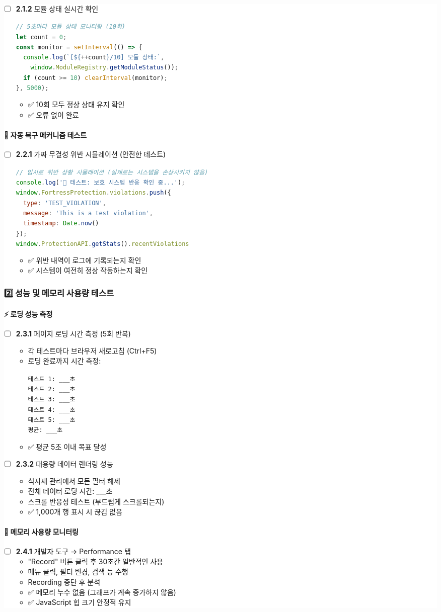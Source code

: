 - [ ] **2.1.2** 모듈 상태 실시간 확인
  ```javascript
  // 5초마다 모듈 상태 모니터링 (10회)
  let count = 0;
  const monitor = setInterval(() => {
    console.log(`[${++count}/10] 모듈 상태:`, 
      window.ModuleRegistry.getModuleStatus());
    if (count >= 10) clearInterval(monitor);
  }, 5000);
  ```
  - ✅ 10회 모두 정상 상태 유지 확인
  - ✅ 오류 없이 완료

#### 🔄 자동 복구 메커니즘 테스트
- [ ] **2.2.1** 가짜 무결성 위반 시뮬레이션 (안전한 테스트)
  ```javascript
  // 임시로 위반 상황 시뮬레이션 (실제로는 시스템을 손상시키지 않음)
  console.log('🧪 테스트: 보호 시스템 반응 확인 중...');
  window.FortressProtection.violations.push({
    type: 'TEST_VIOLATION',
    message: 'This is a test violation',
    timestamp: Date.now()
  });
  window.ProtectionAPI.getStats().recentViolations
  ```
  - ✅ 위반 내역이 로그에 기록되는지 확인
  - ✅ 시스템이 여전히 정상 작동하는지 확인

### 2️⃣ 성능 및 메모리 사용량 테스트
#### ⚡ 로딩 성능 측정
- [ ] **2.3.1** 페이지 로딩 시간 측정 (5회 반복)
  - 각 테스트마다 브라우저 새로고침 (Ctrl+F5)
  - 로딩 완료까지 시간 측정:
    ```
    테스트 1: ___초
    테스트 2: ___초  
    테스트 3: ___초
    테스트 4: ___초
    테스트 5: ___초
    평균: ___초
    ```
  - ✅ 평균 5초 이내 목표 달성
  
- [ ] **2.3.2** 대용량 데이터 렌더링 성능
  - 식자재 관리에서 모든 필터 해제
  - 전체 데이터 로딩 시간: ___초
  - 스크롤 반응성 테스트 (부드럽게 스크롤되는지)
  - ✅ 1,000개 행 표시 시 끊김 없음

#### 💾 메모리 사용량 모니터링  
- [ ] **2.4.1** 개발자 도구 → Performance 탭
  - "Record" 버튼 클릭 후 30초간 일반적인 사용
  - 메뉴 클릭, 필터 변경, 검색 등 수행
  - Recording 중단 후 분석
  - ✅ 메모리 누수 없음 (그래프가 계속 증가하지 않음)
  - ✅ JavaScript 힙 크기 안정적 유지
  